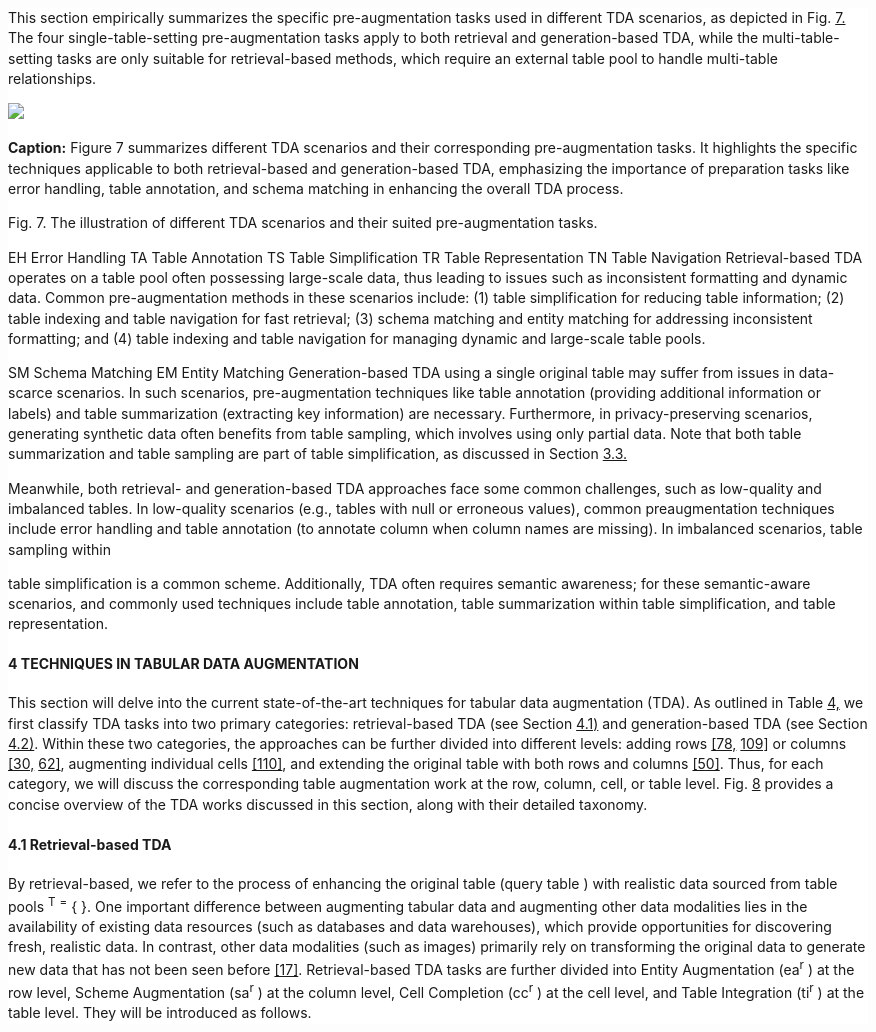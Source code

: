 This section empirically summarizes the specific pre-augmentation tasks used in different TDA scenarios, as depicted in Fig. [7.](#page-18-0) The four single-table-setting pre-augmentation tasks apply to both retrieval and generation-based TDA, while the multi-table-setting tasks are only suitable for retrieval-based methods, which require an external table pool to handle multi-table relationships.

<span id="page-18-0"></span>![](_page_18_Figure_5.jpeg)

**Caption:** Figure 7 summarizes different TDA scenarios and their corresponding pre-augmentation tasks. It highlights the specific techniques applicable to both retrieval-based and generation-based TDA, emphasizing the importance of preparation tasks like error handling, table annotation, and schema matching in enhancing the overall TDA process.

Fig. 7. The illustration of different TDA scenarios and their suited pre-augmentation tasks.

EH Error Handling TA Table Annotation TS Table Simplification TR Table Representation TN Table Navigation Retrieval-based TDA operates on a table pool often possessing large-scale data, thus leading to issues such as inconsistent formatting and dynamic data. Common pre-augmentation methods in these scenarios include: (1) table simplification for reducing table information; (2) table indexing and table navigation for fast retrieval; (3) schema matching and entity matching for addressing inconsistent formatting; and (4) table indexing and table navigation for managing dynamic and large-scale table pools.

SM Schema Matching EM Entity Matching Generation-based TDA using a single original table may suffer from issues in data-scarce scenarios. In such scenarios, pre-augmentation techniques like table annotation (providing additional information or labels) and table summarization (extracting key information) are necessary. Furthermore, in privacy-preserving scenarios, generating synthetic data often benefits from table sampling, which involves using only partial data. Note that both table summarization and table sampling are part of table simplification, as discussed in Section [3.3.](#page-12-1)

Meanwhile, both retrieval- and generation-based TDA approaches face some common challenges, such as low-quality and imbalanced tables. In low-quality scenarios (e.g., tables with null or erroneous values), common preaugmentation techniques include error handling and table annotation (to annotate column when column names are missing). In imbalanced scenarios, table sampling within

table simplification is a common scheme. Additionally, TDA often requires semantic awareness; for these semantic-aware scenarios, and commonly used techniques include table annotation, table summarization within table simplification, and table representation.

#### <span id="page-19-0"></span>4 TECHNIQUES IN TABULAR DATA AUGMENTATION

This section will delve into the current state-of-the-art techniques for tabular data augmentation (TDA). As outlined in Table [4,](#page-8-1) we first classify TDA tasks into two primary categories: retrieval-based TDA (see Section [4.1\)](#page-19-1) and generation-based TDA (see Section [4.2\)](#page-26-0). Within these two categories, the approaches can be further divided into different levels: adding rows [\[78,](#page-41-8) [109\]](#page-43-5) or columns [\[30,](#page-39-10) [62\]](#page-41-17), augmenting individual cells [\[110\]](#page-43-9), and extending the original table with both rows and columns [\[50\]](#page-40-11). Thus, for each category, we will discuss the corresponding table augmentation work at the row, column, cell, or table level. Fig. [8](#page-20-0) provides a concise overview of the TDA works discussed in this section, along with their detailed taxonomy.

#### <span id="page-19-1"></span>4.1 Retrieval-based TDA

By retrieval-based, we refer to the process of enhancing the original table (query table ) with realistic data sourced from table pools <sup>T</sup> <sup>=</sup> { }. One important difference between augmenting tabular data and augmenting other data modalities lies in the availability of existing data resources (such as databases and data warehouses), which provide opportunities for discovering fresh, realistic data. In contrast, other data modalities (such as images) primarily rely on transforming the original data to generate new data that has not been seen before [\[17\]](#page-39-0). Retrieval-based TDA tasks are further divided into Entity Augmentation (ea<sup>r</sup> ) at the row level, Scheme Augmentation (sa<sup>r</sup> ) at the column level, Cell Completion (cc<sup>r</sup> ) at the cell level, and Table Integration (ti<sup>r</sup> ) at the table level. They will be introduced as follows.

